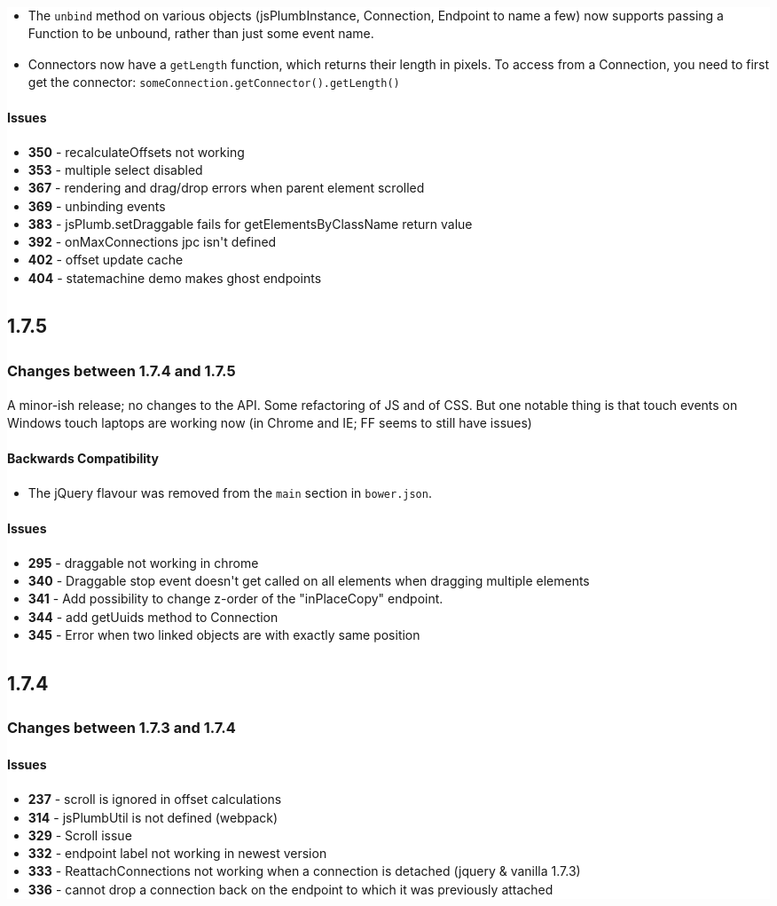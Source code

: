 - The `unbind` method on various objects (jsPlumbInstance, Connection, Endpoint to name a few) now supports passing a 
Function to be unbound, rather than just some event name.

- Connectors now have a `getLength` function, which returns their length in pixels. To access from a Connection,
      you need to first get the connector: `someConnection.getConnector().getLength()`

#### Issues

- **350** - recalculateOffsets not working
- **353** - multiple select disabled
- **367** - rendering and drag/drop errors when parent element scrolled
- **369** - unbinding events
- **383** - jsPlumb.setDraggable fails for getElementsByClassName return value
- **392** - onMaxConnections jpc isn't defined
- **402** - offset update cache
- **404** - statemachine demo makes ghost endpoints

## 1.7.5

### Changes between 1.7.4 and 1.7.5

A minor-ish release; no changes to the API. Some refactoring of JS and of CSS. But one notable thing is that touch events on Windows touch laptops are working now (in Chrome and IE; FF seems to still have issues)

#### Backwards Compatibility

- The jQuery flavour was removed from the `main` section in `bower.json`.

#### Issues

- **295** - draggable not working in chrome
- **340** - Draggable stop event doesn't get called on all elements when dragging multiple elements
- **341** - Add possibility to change z-order of the "inPlaceCopy" endpoint.
- **344** - add getUuids method to Connection
- **345** - Error when two linked objects are with exactly same position

## 1.7.4

### Changes between 1.7.3 and 1.7.4

#### Issues

  - **237** - scroll is ignored in offset calculations
  - **314** - jsPlumbUtil is not defined (webpack)
  - **329** - Scroll issue
  - **332** - endpoint label not working in newest version
  - **333** - ReattachConnections not working when a connection is detached (jquery & vanilla 1.7.3)
  - **336** - cannot drop a connection back on the endpoint to which it was previously attached

